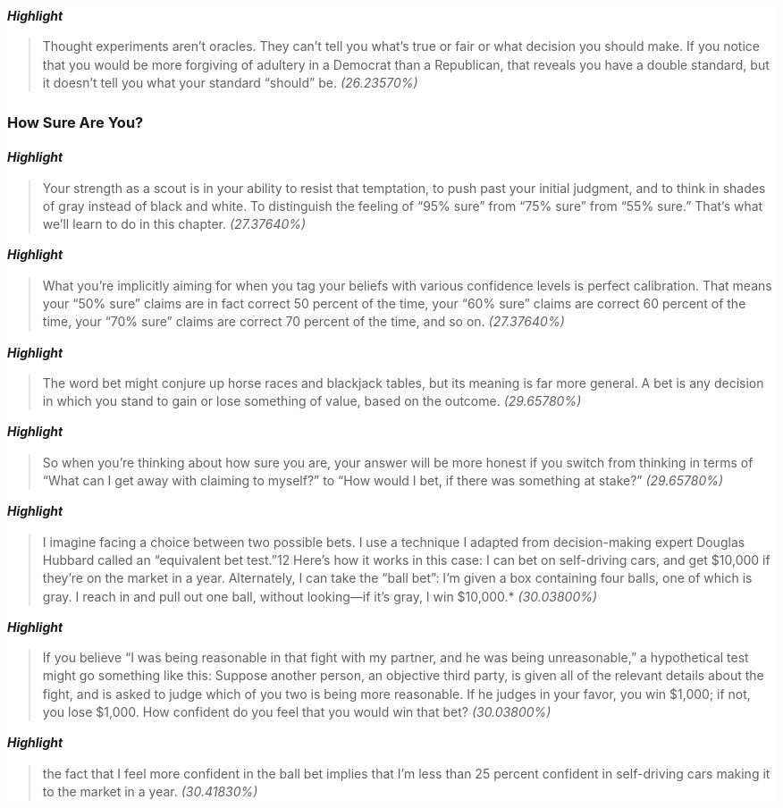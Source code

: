 **_Highlight_**

> Thought experiments aren’t oracles. They can’t tell you what’s true or fair or what decision you should make. If you notice that you would be more forgiving of adultery in a Democrat than a Republican, that reveals you have a double standard, but it doesn’t tell you what your standard “should” be.  *(26.23570%)*

### How Sure Are You? 

**_Highlight_**

> 	 Your strength as a scout is in your ability to resist that temptation, to push past your initial judgment, and to think in shades of gray instead of black and white. To distinguish the feeling of “95% sure” from “75% sure” from “55% sure.” That’s what we’ll learn to do in this chapter.
>  *(27.37640%)*

**_Highlight_**

> What you’re implicitly aiming for when you tag your beliefs with various confidence levels is perfect calibration. That means your “50% sure” claims are in fact correct 50 percent of the time, your “60% sure” claims are correct 60 percent of the time, your “70% sure” claims are correct 70 percent of the time, and so on.
>  *(27.37640%)*

**_Highlight_**

> The word bet might conjure up horse races and blackjack tables, but its meaning is far more general. A bet is any decision in which you stand to gain or lose something of value, based on the outcome. *(29.65780%)*

**_Highlight_**

> So when you’re thinking about how sure you are, your answer will be more honest if you switch from thinking in terms of “What can I get away with claiming to myself?” to “How would I bet, if there was something at stake?”
>  *(29.65780%)*

**_Highlight_**

> I imagine facing a choice between two possible bets. I use a technique I adapted from decision-making expert Douglas Hubbard called an “equivalent bet test.”12 Here’s how it works in this case: I can bet on self-driving cars, and get $10,000 if they’re on the market in a year. Alternately, I can take the “ball bet”: I’m given a box containing four balls, one of which is gray. I reach in and pull out one ball, without looking—if it’s gray, I win $10,000.* *(30.03800%)*

**_Highlight_**

> If you believe “I was being reasonable in that fight with my partner, and he was being unreasonable,” a hypothetical test might go something like this: Suppose another person, an objective third party, is given all of the relevant details about the fight, and is asked to judge which of you two is being more reasonable. If he judges in your favor, you win $1,000; if not, you lose $1,000. How confident do you feel that you would win that bet?
>  *(30.03800%)*

**_Highlight_**

> the fact that I feel more confident in the ball bet implies that I’m less than 25 percent confident in self-driving cars making it to the market in a year.
>  *(30.41830%)*
